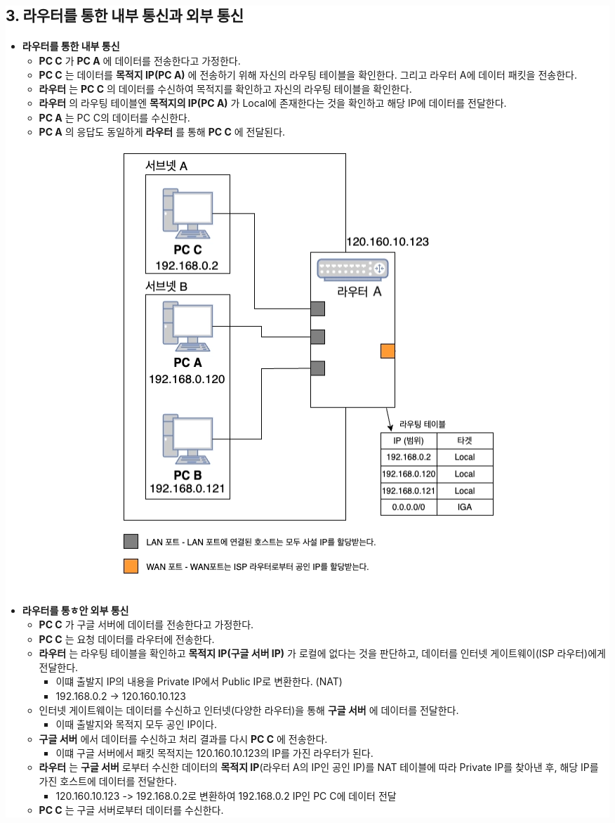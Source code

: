 ## 3. 라우터를 통한 내부 통신과 외부 통신

 - __라우터를 통한 내부 통신__
    - __PC C__ 가 __PC A__ 에 데이터를 전송한다고 가정한다.
    - __PC C__ 는 데이터를 __목적지 IP(PC A)__ 에 전송하기 위해 자신의 라우팅 테이블을 확인한다. 그리고 라우터 A에 데이터 패킷을 전송한다.
    - __라우터__ 는 __PC C__ 의 데이터를 수신하여 목적지를 확인하고 자신의 라우팅 테이블을 확인한다.
    - __라우터__ 의 라우팅 테이블엔 __목적지의 IP(PC A)__ 가 Local에 존재한다는 것을 확인하고 해당 IP에 데이터를 전달한다.
    - __PC A__ 는 PC C의 데이터를 수신한다.
    - __PC A__ 의 응답도 동일하게 __라우터__ 를 통해 __PC C__ 에 전달된다.
<div align="center">
    <img src="./images/007.PNG">
</div>
<br/>

 - __라우터를 통ㅎ안 외부 통신__
    - __PC C__ 가 구글 서버에 데이터를 전송한다고 가정한다.
    - __PC C__ 는 요청 데이터를 라우터에 전송한다.
    - __라우터__ 는 라우팅 테이블을 확인하고 __목적지 IP(구글 서버 IP)__ 가 로컬에 없다는 것을 판단하고, 데이터를 인터넷 게이트웨이(ISP 라우터)에게 전달한다.
        - 이떄 출발지 IP의 내용을 Private IP에서 Public IP로 변환한다. (NAT)
        - 192.168.0.2 -> 120.160.10.123
    - 인터넷 게이트웨이는 데이터를 수신하고 인터넷(다양한 라우터)을 통해 __구글 서버__ 에 데이터를 전달한다.
        - 이때 출발지와 목적지 모두 공인 IP이다.
    - __구글 서버__ 에서 데이터를 수신하고 처리 결과를 다시 __PC C__ 에 전송한다.
        - 이떄 구글 서버에서 패킷 목적지는 120.160.10.123의 IP를 가진 라우터가 된다.
    - __라우터__ 는 __구글 서버__ 로부터 수신한 데이터의 __목적지 IP__(라우터 A의 IP인 공인 IP)를 NAT 테이블에 따라 Private IP를 찾아낸 후, 해당 IP를 가진 호스트에 데이터를 전달한다.
        - 120.160.10.123 -> 192.168.0.2로 변환하여 192.168.0.2 IP인 PC C에 데이터 전달
    - __PC C__ 는 구글 서버로부터 데이터를 수신한다.
<div align="center">